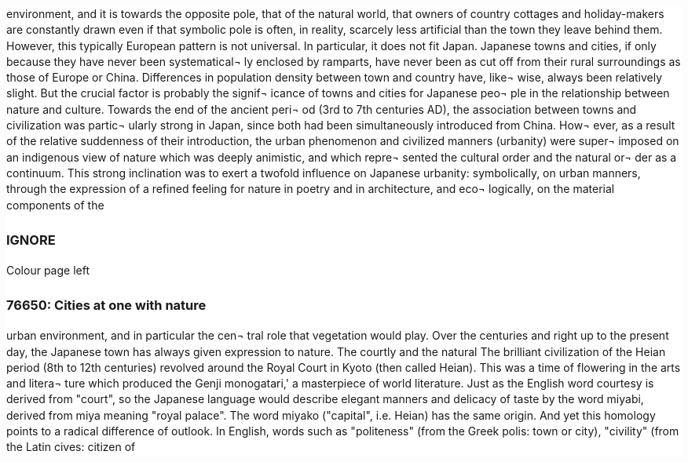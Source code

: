 environment, and it is towards the opposite
pole, that of the natural world, that owners of
country cottages and holiday-makers are
constantly drawn even if that symbolic pole
is often, in reality, scarcely less artificial than
the town they leave behind them.
However, this typically European pattern is
not universal. In particular, it does not fit
Japan. Japanese towns and cities, if only
because they have never been systematical¬
ly enclosed by ramparts, have never been as
cut off from their rural surroundings as those
of Europe or China. Differences in population
density between town and country have, like¬
wise, always been relatively slight.
But the crucial factor is probably the signif¬
icance of towns and cities for Japanese peo¬
ple in the relationship between nature and
culture. Towards the end of the ancient peri¬
od (3rd to 7th centuries AD), the association
between towns and civilization was partic¬
ularly strong in Japan, since both had been
simultaneously introduced from China. How¬
ever, as a result of the relative suddenness of
their introduction, the urban phenomenon
and civilized manners (urbanity) were super¬
imposed on an indigenous view of nature
which was deeply animistic, and which repre¬
sented the cultural order and the natural or¬
der as a continuum. This strong inclination
was to exert a twofold influence on Japanese
urbanity: symbolically, on urban manners,
through the expression of a refined feeling for
nature in poetry and in architecture, and eco¬
logically, on the material components of the

### IGNORE

Colour page left

### 76650: Cities at one with nature

urban environment, and in particular the cen¬
tral role that vegetation would play. Over the
centuries and right up to the present day, the
Japanese town has always given expression
to nature.
The courtly and the natural
The brilliant civilization of the Heian period
(8th to 12th centuries) revolved around the
Royal Court in Kyoto (then called Heian). This
was a time of flowering in the arts and litera¬
ture which produced the Genji monogatari,' a
masterpiece of world literature. Just as the
English word courtesy is derived from
"court", so the Japanese language would
describe elegant manners and delicacy of
taste by the word miyabi, derived from miya
meaning "royal palace". The word miyako
("capital", i.e. Heian) has the same origin.
And yet this homology points to a radical
difference of outlook. In English, words such
as "politeness" (from the Greek polis: town or
city), "civility" (from the Latin cives: citizen of